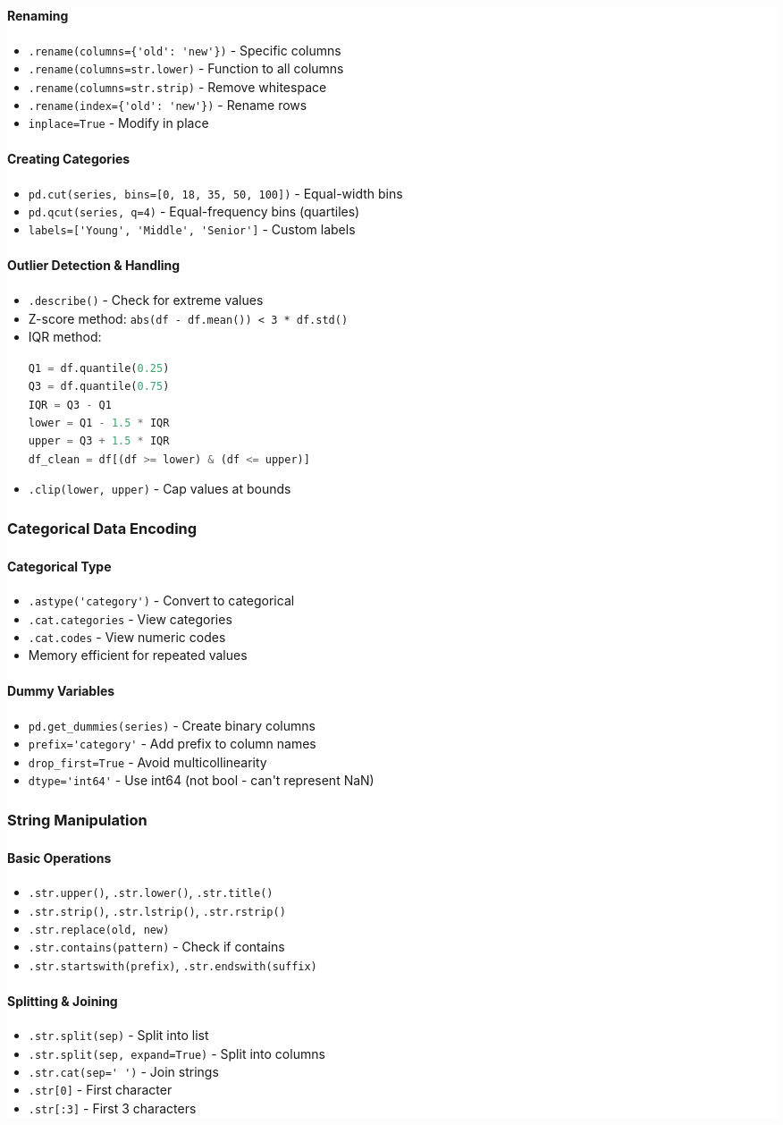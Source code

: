 #### Renaming
- `.rename(columns={'old': 'new'})` - Specific columns
- `.rename(columns=str.lower)` - Function to all columns
- `.rename(columns=str.strip)` - Remove whitespace
- `.rename(index={'old': 'new'})` - Rename rows
- `inplace=True` - Modify in place

#### Creating Categories
- `pd.cut(series, bins=[0, 18, 35, 50, 100])` - Equal-width bins
- `pd.qcut(series, q=4)` - Equal-frequency bins (quartiles)
- `labels=['Young', 'Middle', 'Senior']` - Custom labels

#### Outlier Detection & Handling
- `.describe()` - Check for extreme values
- Z-score method: `abs(df - df.mean()) < 3 * df.std()`
- IQR method:
  ```python
  Q1 = df.quantile(0.25)
  Q3 = df.quantile(0.75)
  IQR = Q3 - Q1
  lower = Q1 - 1.5 * IQR
  upper = Q3 + 1.5 * IQR
  df_clean = df[(df >= lower) & (df <= upper)]
  ```
- `.clip(lower, upper)` - Cap values at bounds

### Categorical Data Encoding

#### Categorical Type
- `.astype('category')` - Convert to categorical
- `.cat.categories` - View categories
- `.cat.codes` - View numeric codes
- Memory efficient for repeated values

#### Dummy Variables
- `pd.get_dummies(series)` - Create binary columns
- `prefix='category'` - Add prefix to column names
- `drop_first=True` - Avoid multicollinearity
- `dtype='int64'` - Use int64 (not bool - can't represent NaN)

### String Manipulation

#### Basic Operations
- `.str.upper()`, `.str.lower()`, `.str.title()`
- `.str.strip()`, `.str.lstrip()`, `.str.rstrip()`
- `.str.replace(old, new)`
- `.str.contains(pattern)` - Check if contains
- `.str.startswith(prefix)`, `.str.endswith(suffix)`

#### Splitting & Joining
- `.str.split(sep)` - Split into list
- `.str.split(sep, expand=True)` - Split into columns
- `.str.cat(sep=' ')` - Join strings
- `.str[0]` - First character
- `.str[:3]` - First 3 characters
